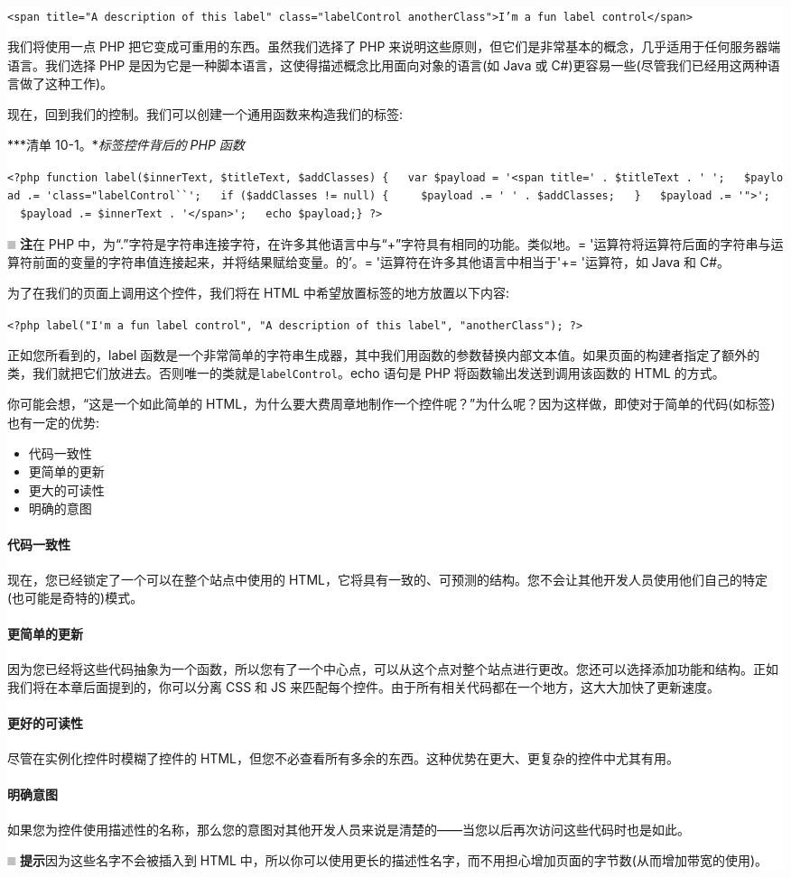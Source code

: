 `<span title="A description of this label" class="labelControl anotherClass">I’m a fun label
control</span>`

我们将使用一点 PHP 把它变成可重用的东西。虽然我们选择了 PHP 来说明这些原则，但它们是非常基本的概念，几乎适用于任何服务器端语言。我们选择 PHP 是因为它是一种脚本语言，这使得描述概念比用面向对象的语言(如 Java 或 C#)更容易一些(尽管我们已经用这两种语言做了这种工作)。

现在，回到我们的控制。我们可以创建一个通用函数来构造我们的标签:

***清单 10-1。**标签控件背后的 PHP 函数*

`<?php
function label($innerText, $titleText, $addClasses) {
  var $payload = '<span title=' . $titleText . ' ';
  $payload .= 'class="labelControl``';
  if ($addClasses != null) {
    $payload .= ' ' . $addClasses;
  }
  $payload .= '">';
  $payload .= $innerText . '</span>';
  echo $payload;}
?>`

![image](img/square.jpg) **注**在 PHP 中，为“.”字符是字符串连接字符，在许多其他语言中与“+”字符具有相同的功能。类似地。= '运算符将运算符后面的字符串与运算符前面的变量的字符串值连接起来，并将结果赋给变量。的’。= '运算符在许多其他语言中相当于'+= '运算符，如 Java 和 C#。

为了在我们的页面上调用这个控件，我们将在 HTML 中希望放置标签的地方放置以下内容:

`<?php label("I'm a fun label control", "A description of this label", "anotherClass"); ?>`

正如您所看到的，label 函数是一个非常简单的字符串生成器，其中我们用函数的参数替换内部文本值。如果页面的构建者指定了额外的类，我们就把它们放进去。否则唯一的类就是`labelControl`。echo 语句是 PHP 将函数输出发送到调用该函数的 HTML 的方式。

你可能会想，“这是一个如此简单的 HTML，为什么要大费周章地制作一个控件呢？”为什么呢？因为这样做，即使对于简单的代码(如标签)也有一定的优势:

*   代码一致性
*   更简单的更新
*   更大的可读性
*   明确的意图

#### 代码一致性

现在，您已经锁定了一个可以在整个站点中使用的 HTML，它将具有一致的、可预测的结构。您不会让其他开发人员使用他们自己的特定(也可能是奇特的)模式。

#### 更简单的更新

因为您已经将这些代码抽象为一个函数，所以您有了一个中心点，可以从这个点对整个站点进行更改。您还可以选择添加功能和结构。正如我们将在本章后面提到的，你可以分离 CSS 和 JS 来匹配每个控件。由于所有相关代码都在一个地方，这大大加快了更新速度。

#### 更好的可读性

尽管在实例化控件时模糊了控件的 HTML，但您不必查看所有多余的东西。这种优势在更大、更复杂的控件中尤其有用。

#### 明确意图

如果您为控件使用描述性的名称，那么您的意图对其他开发人员来说是清楚的——当您以后再次访问这些代码时也是如此。

![image](img/square.jpg) **提示**因为这些名字不会被插入到 HTML 中，所以你可以使用更长的描述性名字，而不用担心增加页面的字节数(从而增加带宽的使用)。
